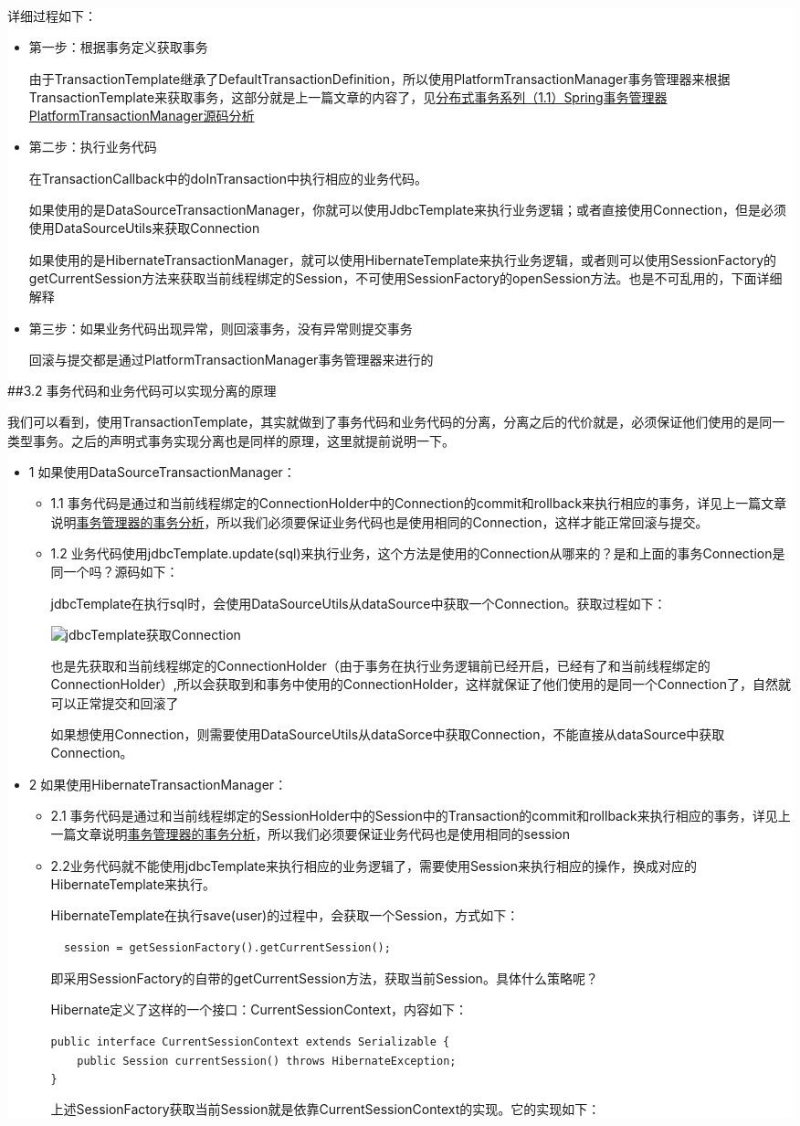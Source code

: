 详细过程如下：

-	第一步：根据事务定义获取事务

	由于TransactionTemplate继承了DefaultTransactionDefinition，所以使用PlatformTransactionManager事务管理器来根据TransactionTemplate来获取事务，这部分就是上一篇文章的内容了，见[分布式事务系列（1.1）Spring事务管理器PlatformTransactionManager源码分析](http://my.oschina.net/pingpangkuangmo/blog/415162)

-	第二步：执行业务代码

	在TransactionCallback中的doInTransaction中执行相应的业务代码。

	如果使用的是DataSourceTransactionManager，你就可以使用JdbcTemplate来执行业务逻辑；或者直接使用Connection，但是必须使用DataSourceUtils来获取Connection

	如果使用的是HibernateTransactionManager，就可以使用HibernateTemplate来执行业务逻辑，或者则可以使用SessionFactory的getCurrentSession方法来获取当前线程绑定的Session，不可使用SessionFactory的openSession方法。也是不可乱用的，下面详细解释

-	第三步：如果业务代码出现异常，则回滚事务，没有异常则提交事务

	回滚与提交都是通过PlatformTransactionManager事务管理器来进行的

##3.2 事务代码和业务代码可以实现分离的原理

我们可以看到，使用TransactionTemplate，其实就做到了事务代码和业务代码的分离，分离之后的代价就是，必须保证他们使用的是同一类型事务。之后的声明式事务实现分离也是同样的原理，这里就提前说明一下。

-	1 如果使用DataSourceTransactionManager：

	-	1.1 事务代码是通过和当前线程绑定的ConnectionHolder中的Connection的commit和rollback来执行相应的事务，详见上一篇文章说明[事务管理器的事务分析](http://my.oschina.net/pingpangkuangmo/blog/415162#OSC_h3_14)，所以我们必须要保证业务代码也是使用相同的Connection，这样才能正常回滚与提交。
	-	1.2 业务代码使用jdbcTemplate.update(sql)来执行业务，这个方法是使用的Connection从哪来的？是和上面的事务Connection是同一个吗？源码如下：

		jdbcTemplate在执行sql时，会使用DataSourceUtils从dataSource中获取一个Connection。获取过程如下：

		![jdbcTemplate获取Connection](https://static.oschina.net/uploads/img/201505/16085039_s8gS.png "jdbcTemplate获取Connection")

		也是先获取和当前线程绑定的ConnectionHolder（由于事务在执行业务逻辑前已经开启，已经有了和当前线程绑定的ConnectionHolder）,所以会获取到和事务中使用的ConnectionHolder，这样就保证了他们使用的是同一个Connection了，自然就可以正常提交和回滚了

		如果想使用Connection，则需要使用DataSourceUtils从dataSorce中获取Connection，不能直接从dataSource中获取Connection。

-	2 如果使用HibernateTransactionManager：

	-	2.1 事务代码是通过和当前线程绑定的SessionHolder中的Session中的Transaction的commit和rollback来执行相应的事务，详见上一篇文章说明[事务管理器的事务分析](http://my.oschina.net/pingpangkuangmo/blog/415162#OSC_h3_14)，所以我们必须要保证业务代码也是使用相同的session
	-	2.2业务代码就不能使用jdbcTemplate来执行相应的业务逻辑了，需要使用Session来执行相应的操作，换成对应的HibernateTemplate来执行。

		HibernateTemplate在执行save(user)的过程中，会获取一个Session，方式如下：

			  session = getSessionFactory().getCurrentSession();

		即采用SessionFactory的自带的getCurrentSession方法，获取当前Session。具体什么策略呢？

		Hibernate定义了这样的一个接口：CurrentSessionContext，内容如下：

			public interface CurrentSessionContext extends Serializable {
				public Session currentSession() throws HibernateException;
			}
		上述SessionFactory获取当前Session就是依靠CurrentSessionContext的实现。它的实现如下：
